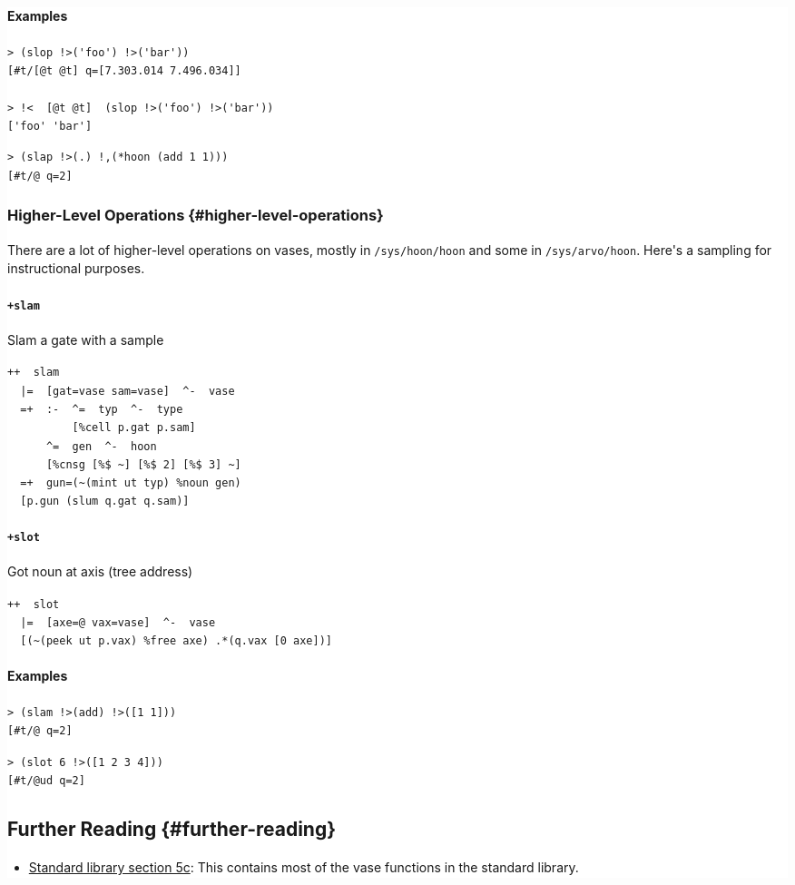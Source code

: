 #### Examples

```
> (slop !>('foo') !>('bar'))
[#t/[@t @t] q=[7.303.014 7.496.034]]

> !<  [@t @t]  (slop !>('foo') !>('bar'))
['foo' 'bar']
```

```
> (slap !>(.) !,(*hoon (add 1 1)))
[#t/@ q=2]
```

### Higher-Level Operations {#higher-level-operations}

There are a lot of higher-level operations on vases, mostly in `/sys/hoon/hoon` and some in `/sys/arvo/hoon`. Here's a sampling for instructional purposes.

#### `+slam`

Slam a gate with a sample

```hoon
++  slam
  |=  [gat=vase sam=vase]  ^-  vase
  =+  :-  ^=  typ  ^-  type
          [%cell p.gat p.sam]
      ^=  gen  ^-  hoon
      [%cnsg [%$ ~] [%$ 2] [%$ 3] ~]
  =+  gun=(~(mint ut typ) %noun gen)
  [p.gun (slum q.gat q.sam)]
```

#### `+slot`

Got noun at axis (tree address)

```hoon
++  slot
  |=  [axe=@ vax=vase]  ^-  vase
  [(~(peek ut p.vax) %free axe) .*(q.vax [0 axe])]
```

#### Examples

```
> (slam !>(add) !>([1 1]))
[#t/@ q=2]
```

```
> (slot 6 !>([1 2 3 4]))
[#t/@ud q=2]
```

## Further Reading {#further-reading}

- [Standard library section 5c](stdlib/5c.md): This contains most of the vase functions in the standard library.
